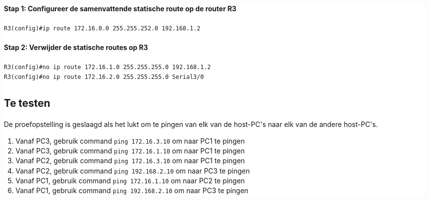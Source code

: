 #### Stap 1: Configureer de samenvattende statische route op de router R3
```
R3(config)#ip route 172.16.0.0 255.255.252.0 192.168.1.2
```

#### Stap 2: Verwijder de statische routes op R3
```
R3(config)#no ip route 172.16.1.0 255.255.255.0 192.168.1.2
R3(config)#no ip route 172.16.2.0 255.255.255.0 Serial3/0
```

## Te testen
De proefopstelling is geslaagd als het lukt om te pingen van elk van de host-PC's naar elk van de andere host-PC's.
1. Vanaf PC3, gebruik command `ping 172.16.3.10` om naar PC1 te pingen
2. Vanaf PC3, gebruik command `ping 172.16.1.10` om naar PC1 te pingen
3. Vanaf PC2, gebruik command `ping 172.16.3.10` om naar PC1 te pingen
4. Vanaf PC2, gebruik command `ping 192.168.2.10` om naar PC3 te pingen
5. Vanaf PC1, gebruik command `ping 172.16.1.10` om naar PC2 te pingen
6. Vanaf PC1, gebruik command `ping 192.168.2.10` om naar PC3 te pingen